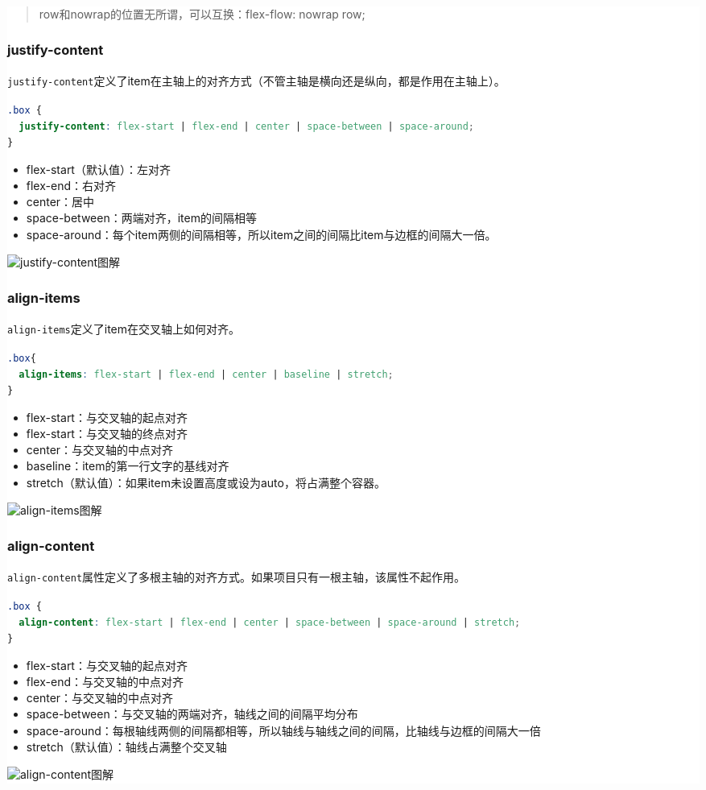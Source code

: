 >row和nowrap的位置无所谓，可以互换：flex-flow: nowrap row;

### justify-content

`justify-content`定义了item在主轴上的对齐方式（不管主轴是横向还是纵向，都是作用在主轴上）。

```css
.box {
  justify-content: flex-start | flex-end | center | space-between | space-around;
}
```

- flex-start（默认值）：左对齐
- flex-end：右对齐
- center：居中
- space-between：两端对齐，item的间隔相等
- space-around：每个item两侧的间隔相等，所以item之间的间隔比item与边框的间隔大一倍。

![justify-content图解](http://www.ruanyifeng.com/blogimg/asset/2015/bg2015071010.png)

### align-items

`align-items`定义了item在交叉轴上如何对齐。

```css
.box{
  align-items: flex-start | flex-end | center | baseline | stretch;
}
```

- flex-start：与交叉轴的起点对齐
- flex-start：与交叉轴的终点对齐
- center：与交叉轴的中点对齐
- baseline：item的第一行文字的基线对齐
- stretch（默认值）：如果item未设置高度或设为auto，将占满整个容器。

![align-items图解](http://www.ruanyifeng.com/blogimg/asset/2015/bg2015071011.png)

### align-content

`align-content`属性定义了多根主轴的对齐方式。如果项目只有一根主轴，该属性不起作用。

```css
.box {
  align-content: flex-start | flex-end | center | space-between | space-around | stretch;
}
```

- flex-start：与交叉轴的起点对齐
- flex-end：与交叉轴的中点对齐
- center：与交叉轴的中点对齐
- space-between：与交叉轴的两端对齐，轴线之间的间隔平均分布
- space-around：每根轴线两侧的间隔都相等，所以轴线与轴线之间的间隔，比轴线与边框的间隔大一倍
- stretch（默认值）：轴线占满整个交叉轴

![align-content图解](http://www.ruanyifeng.com/blogimg/asset/2015/bg2015071012.png)
